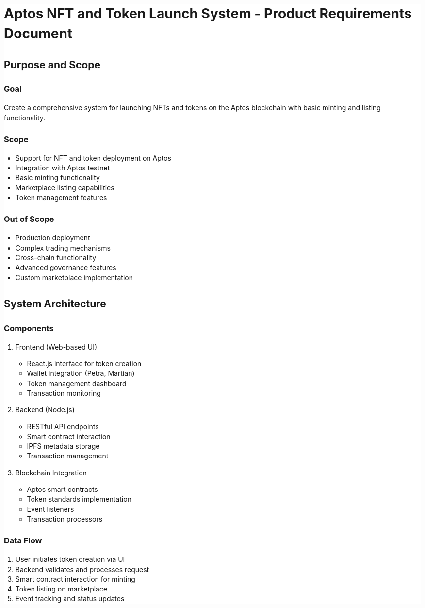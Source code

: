 # Aptos NFT and Token Launch System - Product Requirements Document

## Purpose and Scope
### Goal
Create a comprehensive system for launching NFTs and tokens on the Aptos blockchain with basic minting and listing functionality.

### Scope
- Support for NFT and token deployment on Aptos
- Integration with Aptos testnet
- Basic minting functionality
- Marketplace listing capabilities
- Token management features

### Out of Scope
- Production deployment
- Complex trading mechanisms
- Cross-chain functionality
- Advanced governance features
- Custom marketplace implementation

## System Architecture

### Components
1. Frontend (Web-based UI)
   - React.js interface for token creation
   - Wallet integration (Petra, Martian)
   - Token management dashboard
   - Transaction monitoring

2. Backend (Node.js)
   - RESTful API endpoints
   - Smart contract interaction
   - IPFS metadata storage
   - Transaction management

3. Blockchain Integration
   - Aptos smart contracts
   - Token standards implementation
   - Event listeners
   - Transaction processors

### Data Flow
1. User initiates token creation via UI
2. Backend validates and processes request
3. Smart contract interaction for minting
4. Token listing on marketplace
5. Event tracking and status updates

